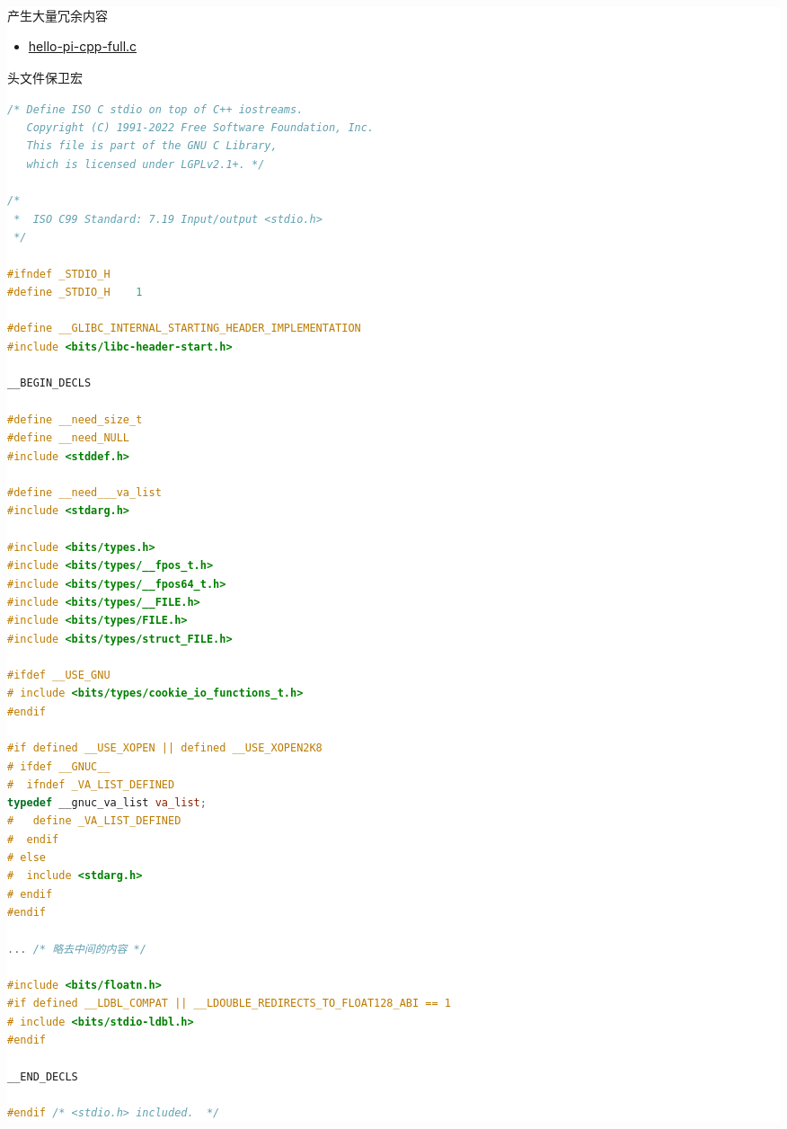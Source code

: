 	
产生大量冗余内容

- [hello-pi-cpp-full.c](https://gitlab.fmsoft.cn/VincentWei/best-practices-of-c/-/blob/master/book-list/samples/hello-pi-cpp-full.c)

	
头文件保卫宏

```c
/* Define ISO C stdio on top of C++ iostreams.
   Copyright (C) 1991-2022 Free Software Foundation, Inc.
   This file is part of the GNU C Library,
   which is licensed under LGPLv2.1+. */

/*
 *	ISO C99 Standard: 7.19 Input/output	<stdio.h>
 */

#ifndef _STDIO_H
#define _STDIO_H	1

#define __GLIBC_INTERNAL_STARTING_HEADER_IMPLEMENTATION
#include <bits/libc-header-start.h>

__BEGIN_DECLS

#define __need_size_t
#define __need_NULL
#include <stddef.h>

#define __need___va_list
#include <stdarg.h>

#include <bits/types.h>
#include <bits/types/__fpos_t.h>
#include <bits/types/__fpos64_t.h>
#include <bits/types/__FILE.h>
#include <bits/types/FILE.h>
#include <bits/types/struct_FILE.h>

#ifdef __USE_GNU
# include <bits/types/cookie_io_functions_t.h>
#endif

#if defined __USE_XOPEN || defined __USE_XOPEN2K8
# ifdef __GNUC__
#  ifndef _VA_LIST_DEFINED
typedef __gnuc_va_list va_list;
#   define _VA_LIST_DEFINED
#  endif
# else
#  include <stdarg.h>
# endif
#endif

... /* 略去中间的内容 */

#include <bits/floatn.h>
#if defined __LDBL_COMPAT || __LDOUBLE_REDIRECTS_TO_FLOAT128_ABI == 1
# include <bits/stdio-ldbl.h>
#endif

__END_DECLS

#endif /* <stdio.h> included.  */
```